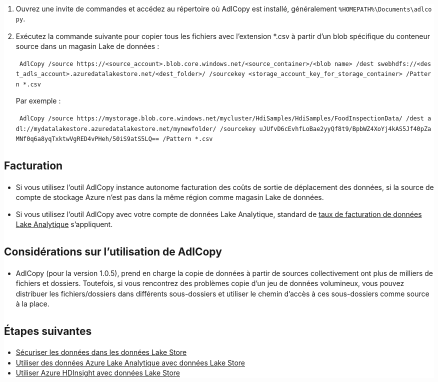 1. Ouvrez une invite de commandes et accédez au répertoire où AdlCopy est installé, généralement `%HOMEPATH%\Documents\adlcopy`.

2. Exécutez la commande suivante pour copier tous les fichiers avec l’extension *.csv à partir d’un blob spécifique du conteneur source dans un magasin Lake de données :

        AdlCopy /source https://<source_account>.blob.core.windows.net/<source_container>/<blob name> /dest swebhdfs://<dest_adls_account>.azuredatalakestore.net/<dest_folder>/ /sourcekey <storage_account_key_for_storage_container> /Pattern *.csv

    Par exemple :

        AdlCopy /source https://mystorage.blob.core.windows.net/mycluster/HdiSamples/HdiSamples/FoodInspectionData/ /dest adl://mydatalakestore.azuredatalakestore.net/mynewfolder/ /sourcekey uJUfvD6cEvhfLoBae2yyQf8t9/BpbWZ4XoYj4kAS5Jf40pZaMNf0q6a8yqTxktwVgRED4vPHeh/50iS9atS5LQ== /Pattern *.csv

    
## <a name="billing"></a>Facturation

* Si vous utilisez l’outil AdlCopy instance autonome facturation des coûts de sortie de déplacement des données, si la source de compte de stockage Azure n’est pas dans la même région comme magasin Lake de données.

* Si vous utilisez l’outil AdlCopy avec votre compte de données Lake Analytique, standard de [taux de facturation de données Lake Analytique](https://azure.microsoft.com/pricing/details/data-lake-analytics/) s’appliquent.

## <a name="considerations-for-using-adlcopy"></a>Considérations sur l’utilisation de AdlCopy

* AdlCopy (pour la version 1.0.5), prend en charge la copie de données à partir de sources collectivement ont plus de milliers de fichiers et dossiers. Toutefois, si vous rencontrez des problèmes copie d’un jeu de données volumineux, vous pouvez distribuer les fichiers/dossiers dans différents sous-dossiers et utiliser le chemin d’accès à ces sous-dossiers comme source à la place.

## <a name="next-steps"></a>Étapes suivantes

- [Sécuriser les données dans les données Lake Store](data-lake-store-secure-data.md)
- [Utiliser des données Azure Lake Analytique avec données Lake Store](../data-lake-analytics/data-lake-analytics-get-started-portal.md)
- [Utiliser Azure HDInsight avec données Lake Store](data-lake-store-hdinsight-hadoop-use-portal.md)
